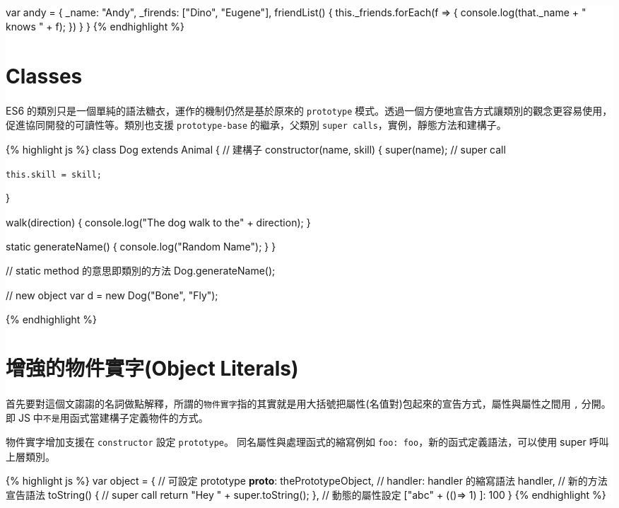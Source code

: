 var andy = {
  _name: "Andy",
  _firends: ["Dino", "Eugene"],
  friendList() {
    this._friends.forEach(f => {
      console.log(that._name + " knows " + f); 
    })
  }
}
{% endhighlight %}

# Classes
ES6 的類別只是一個單純的語法糖衣，運作的機制仍然是基於原來的 `prototype` 模式。透過一個方便地宣告方式讓類別的觀念更容易使用，促進協同開發的可讀性等。類別也支援 `prototype-base` 的繼承，父類別 `super calls`，實例，靜態方法和建構子。

{% highlight js %}
class Dog extends Animal {
  // 建構子
  constructor(name, skill) {
    super(name); // super call

    this.skill = skill;
  }

  walk(direction) {
    console.log("The dog walk to the" + direction);
  }

  static generateName() {
    console.log("Random Name");
  }
}

// static method 的意思即類別的方法
Dog.generateName();

// new object
var d = new Dog("Bone", "Fly");

{% endhighlight %}

# 增強的物件實字(Object Literals)
首先要對這個文謅謅的名詞做點解釋，所謂的`物件實字`指的其實就是用大括號把屬性(名值對)包起來的宣告方式，屬性與屬性之間用 `,` 分開。
即 JS 中`不是`用函式當建構子定義物件的方式。

物件實字增加支援在 `constructor` 設定 `prototype`。
同名屬性與處理函式的縮寫例如 `foo: foo`，新的函式定義語法，可以使用 super 呼叫上層類別。

{% highlight js %}
var object = {
  // 可設定 prototype
  __proto__: thePrototypeObject,
  // handler: handler 的縮寫語法
  handler,
  // 新的方法宣告語法
  toString() {
    // super call
    return "Hey " + super.toString();
  },
  // 動態的屬性設定
  ["abc" + (()=> 1) ]: 100
}
{% endhighlight %}
